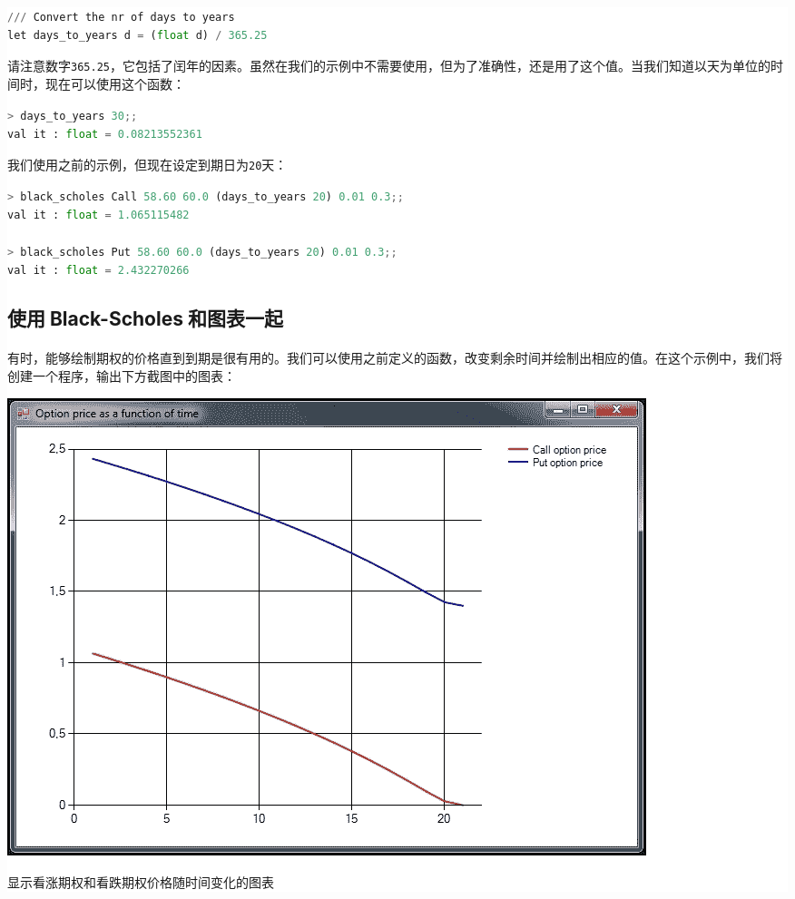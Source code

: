 ```py
/// Convert the nr of days to years
let days_to_years d = (float d) / 365.25
```

请注意数字`365.25`，它包括了闰年的因素。虽然在我们的示例中不需要使用，但为了准确性，还是用了这个值。当我们知道以天为单位的时间时，现在可以使用这个函数：

```py
> days_to_years 30;;
val it : float = 0.08213552361
```

我们使用之前的示例，但现在设定到期日为`20`天：

```py
> black_scholes Call 58.60 60.0 (days_to_years 20) 0.01 0.3;;
val it : float = 1.065115482

> black_scholes Put 58.60 60.0 (days_to_years 20) 0.01 0.3;;
val it : float = 2.432270266
```

## 使用 Black-Scholes 和图表一起

有时，能够绘制期权的价格直到到期是很有用的。我们可以使用之前定义的函数，改变剩余时间并绘制出相应的值。在这个示例中，我们将创建一个程序，输出下方截图中的图表：

![将 Black-Scholes 与图表一起使用](img/4623OS_05_06.jpg)

显示看涨期权和看跌期权价格随时间变化的图表

